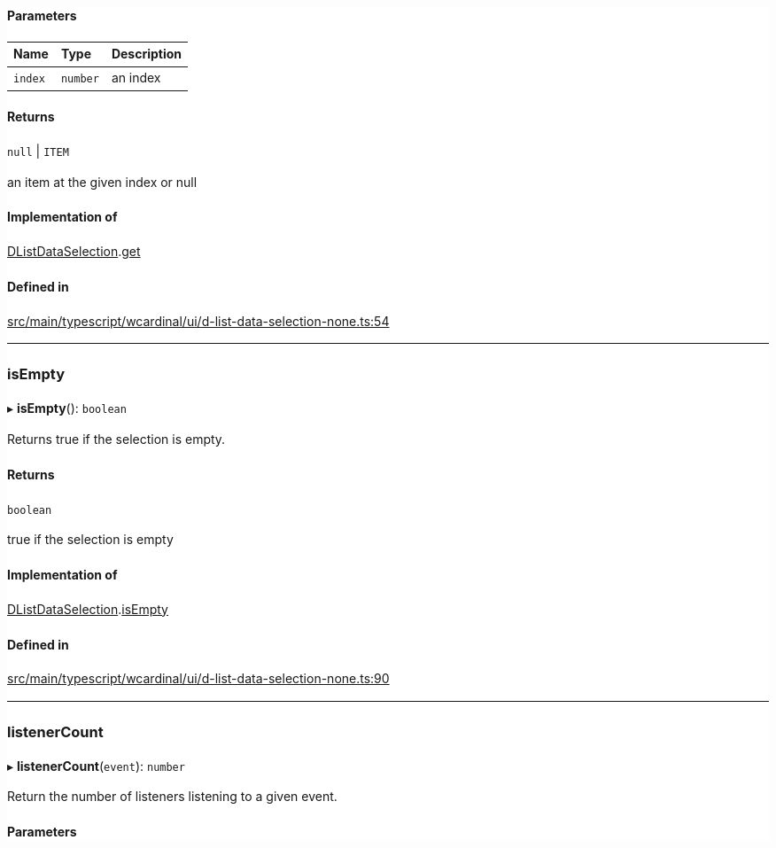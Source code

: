 #### Parameters

| Name | Type | Description |
| :------ | :------ | :------ |
| `index` | `number` | an index |

#### Returns

``null`` \| `ITEM`

an item at the given index or null

#### Implementation of

[DListDataSelection](../interfaces/DListDataSelection.md).[get](../interfaces/DListDataSelection.md#get)

#### Defined in

[src/main/typescript/wcardinal/ui/d-list-data-selection-none.ts:54](https://github.com/winter-cardinal/winter-cardinal-ui/blob/v0.310.1/src/main/typescript/wcardinal/ui/d-list-data-selection-none.ts#L54)

___

### isEmpty

▸ **isEmpty**(): `boolean`

Returns true if the selection is empty.

#### Returns

`boolean`

true if the selection is empty

#### Implementation of

[DListDataSelection](../interfaces/DListDataSelection.md).[isEmpty](../interfaces/DListDataSelection.md#isempty)

#### Defined in

[src/main/typescript/wcardinal/ui/d-list-data-selection-none.ts:90](https://github.com/winter-cardinal/winter-cardinal-ui/blob/v0.310.1/src/main/typescript/wcardinal/ui/d-list-data-selection-none.ts#L90)

___

### listenerCount

▸ **listenerCount**(`event`): `number`

Return the number of listeners listening to a given event.

#### Parameters
